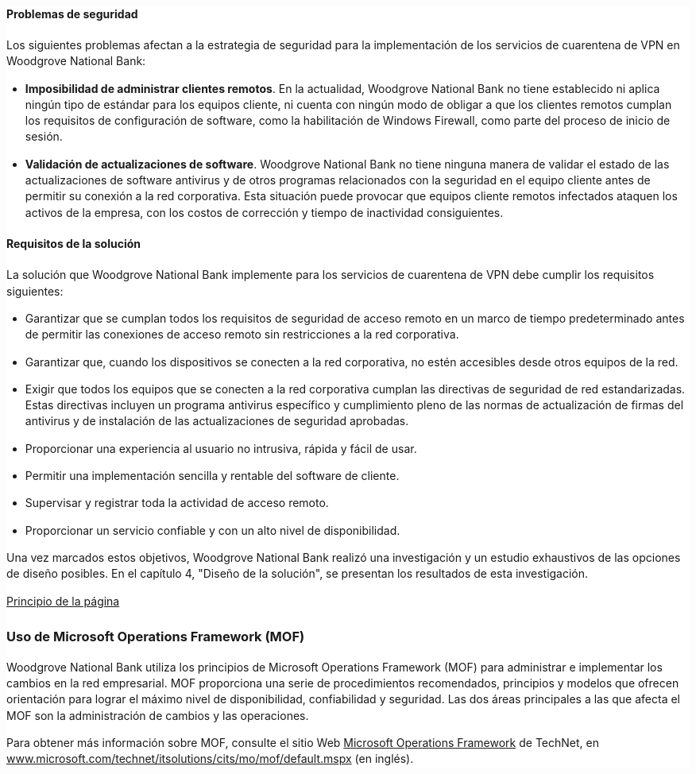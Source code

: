 #### Problemas de seguridad

Los siguientes problemas afectan a la estrategia de seguridad para la implementación de los servicios de cuarentena de VPN en Woodgrove National Bank:

-   **Imposibilidad de administrar clientes remotos**. En la actualidad, Woodgrove National Bank no tiene establecido ni aplica ningún tipo de estándar para los equipos cliente, ni cuenta con ningún modo de obligar a que los clientes remotos cumplan los requisitos de configuración de software, como la habilitación de Windows Firewall, como parte del proceso de inicio de sesión.

-   **Validación de actualizaciones de software**. Woodgrove National Bank no tiene ninguna manera de validar el estado de las actualizaciones de software antivirus y de otros programas relacionados con la seguridad en el equipo cliente antes de permitir su conexión a la red corporativa. Esta situación puede provocar que equipos cliente remotos infectados ataquen los activos de la empresa, con los costos de corrección y tiempo de inactividad consiguientes.

#### Requisitos de la solución

La solución que Woodgrove National Bank implemente para los servicios de cuarentena de VPN debe cumplir los requisitos siguientes:

-   Garantizar que se cumplan todos los requisitos de seguridad de acceso remoto en un marco de tiempo predeterminado antes de permitir las conexiones de acceso remoto sin restricciones a la red corporativa.

-   Garantizar que, cuando los dispositivos se conecten a la red corporativa, no estén accesibles desde otros equipos de la red.

-   Exigir que todos los equipos que se conecten a la red corporativa cumplan las directivas de seguridad de red estandarizadas. Estas directivas incluyen un programa antivirus específico y cumplimiento pleno de las normas de actualización de firmas del antivirus y de instalación de las actualizaciones de seguridad aprobadas.

-   Proporcionar una experiencia al usuario no intrusiva, rápida y fácil de usar.

-   Permitir una implementación sencilla y rentable del software de cliente.

-   Supervisar y registrar toda la actividad de acceso remoto.

-   Proporcionar un servicio confiable y con un alto nivel de disponibilidad.

Una vez marcados estos objetivos, Woodgrove National Bank realizó una investigación y un estudio exhaustivos de las opciones de diseño posibles. En el capítulo 4, "Diseño de la solución", se presentan los resultados de esta investigación.

[](#mainsection)[Principio de la página](#mainsection)

### Uso de Microsoft Operations Framework (MOF)

Woodgrove National Bank utiliza los principios de Microsoft Operations Framework (MOF) para administrar e implementar los cambios en la red empresarial. MOF proporciona una serie de procedimientos recomendados, principios y modelos que ofrecen orientación para lograr el máximo nivel de disponibilidad, confiabilidad y seguridad. Las dos áreas principales a las que afecta el MOF son la administración de cambios y las operaciones.

Para obtener más información sobre MOF, consulte el sitio Web [Microsoft Operations Framework](http://www.microsoft.com/technet/itsolutions/cits/mo/mof/default.mspx) de TechNet, en www.microsoft.com/technet/itsolutions/cits/mo/mof/default.mspx (en inglés).
